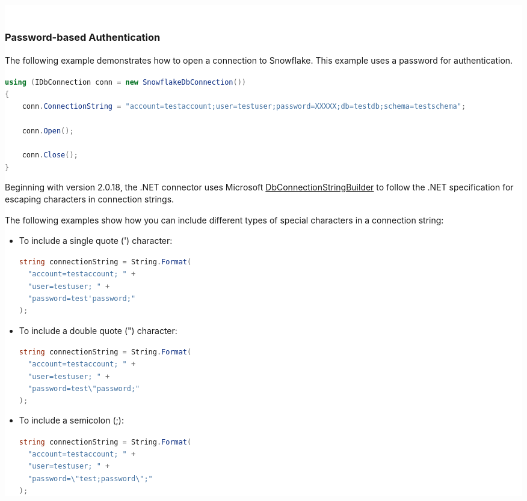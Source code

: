 <br />

### Password-based Authentication

The following example demonstrates how to open a connection to Snowflake. This example uses a password for authentication.

```cs
using (IDbConnection conn = new SnowflakeDbConnection())
{
    conn.ConnectionString = "account=testaccount;user=testuser;password=XXXXX;db=testdb;schema=testschema";

    conn.Open();
    
    conn.Close();
}
```

<a id="sample-connection-strings"></a>

Beginning with version 2.0.18, the .NET connector uses Microsoft [DbConnectionStringBuilder](https://learn.microsoft.com/en-us/dotnet/api/system.data.oledb.oledbconnection.connectionstring?view=dotnet-plat-ext-6.0#remarks) to follow the .NET specification for escaping characters in connection strings. 

The following examples show how you can include different types of special characters in a connection string:

- To include a single quote (') character:

  ``` cs
  string connectionString = String.Format(
    "account=testaccount; " +
    "user=testuser; " +
    "password=test'password;"
  );
  ```

- To include a double quote (") character:

  ``` cs
  string connectionString = String.Format(
    "account=testaccount; " +
    "user=testuser; " +
    "password=test\"password;"
  );
  ```

- To include a semicolon (;):

  ``` cs
  string connectionString = String.Format(
    "account=testaccount; " +
    "user=testuser; " +
    "password=\"test;password\";"
  );
  ```
